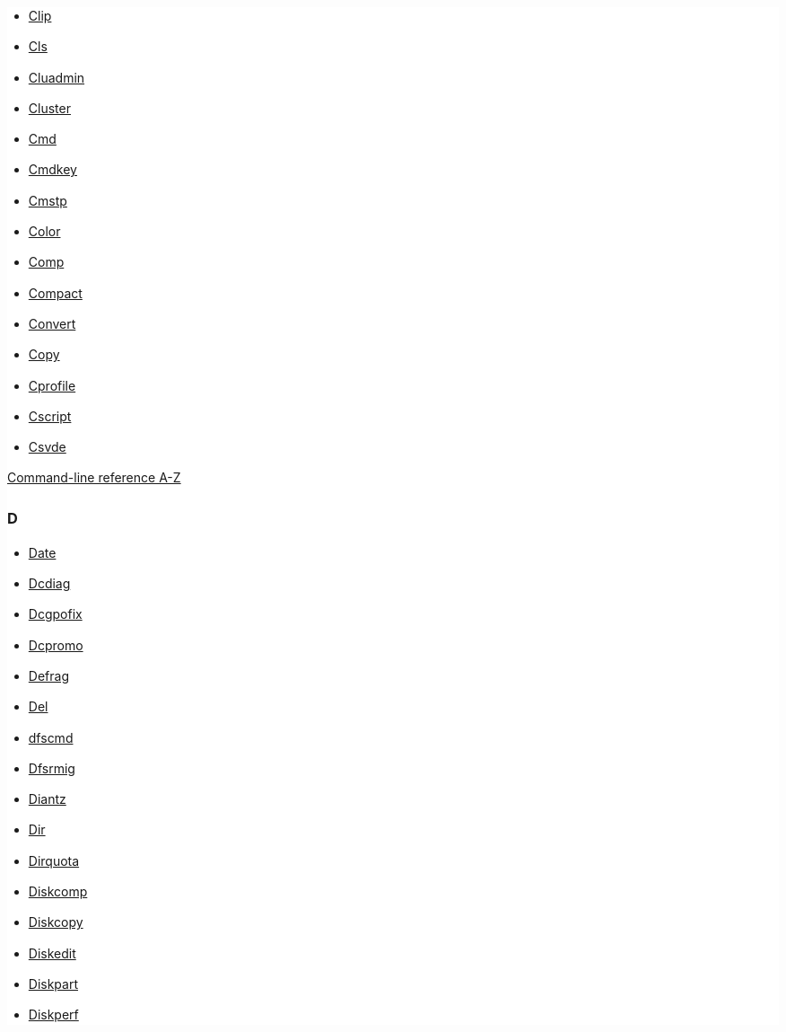 -   [Clip](Clip.md)

-   [Cls](Cls.md)

-   [Cluadmin](assetId:///8b0b67ee-3ea8-4f7b-bb35-bec9da5546e3)

-   [Cluster](assetId:///cb6ab0dd-7bc6-40de-9112-923656851150)

-   [Cmd](Cmd.md)

-   [Cmdkey](Cmdkey.md)

-   [Cmstp](Cmstp.md)

-   [Color](Color.md)

-   [Comp](Comp.md)

-   [Compact](Compact.md)

-   [Convert](Convert.md)

-   [Copy](Copy.md)

-   [Cprofile](Cprofile.md)

-   [Cscript](Cscript.md)

-   [Csvde](assetId:///bd5e4f88-c30a-47a8-b3d2-026e4497275c)

[Command-line reference A-Z](#BKMK_CmdRef)

### <a name="BKMK_d"></a>D

-   [Date](Date.md)

-   [Dcdiag](assetId:///b9dbd69d-f96f-40f8-8ca5-1d96cf16f908)

-   [Dcgpofix](Dcgpofix.md)

-   [Dcpromo](assetId:///d660e761-9ee7-4382-822a-06fc2365a1d2)

-   [Defrag](Defrag.md)

-   [Del](Del.md)

-   [dfscmd](assetId:///346841cd-98a1-4bda-9eda-5a5c00027e52)

-   [Dfsrmig](Dfsrmig.md)

-   [Diantz](Diantz.md)

-   [Dir](Dir.md)

-   [Dirquota](assetId:///e184296d-68b2-4b10-8303-7a7456f2675c)

-   [Diskcomp](Diskcomp.md)

-   [Diskcopy](Diskcopy.md)

-   [Diskedit](assetId:///e96f8ffc-3899-43e4-8f5d-9374c0d514bb)

-   [Diskpart](assetId:///26a4a166-95fa-4faf-95bc-2d5345f4a57a)

-   [Diskperf](Diskperf.md)
